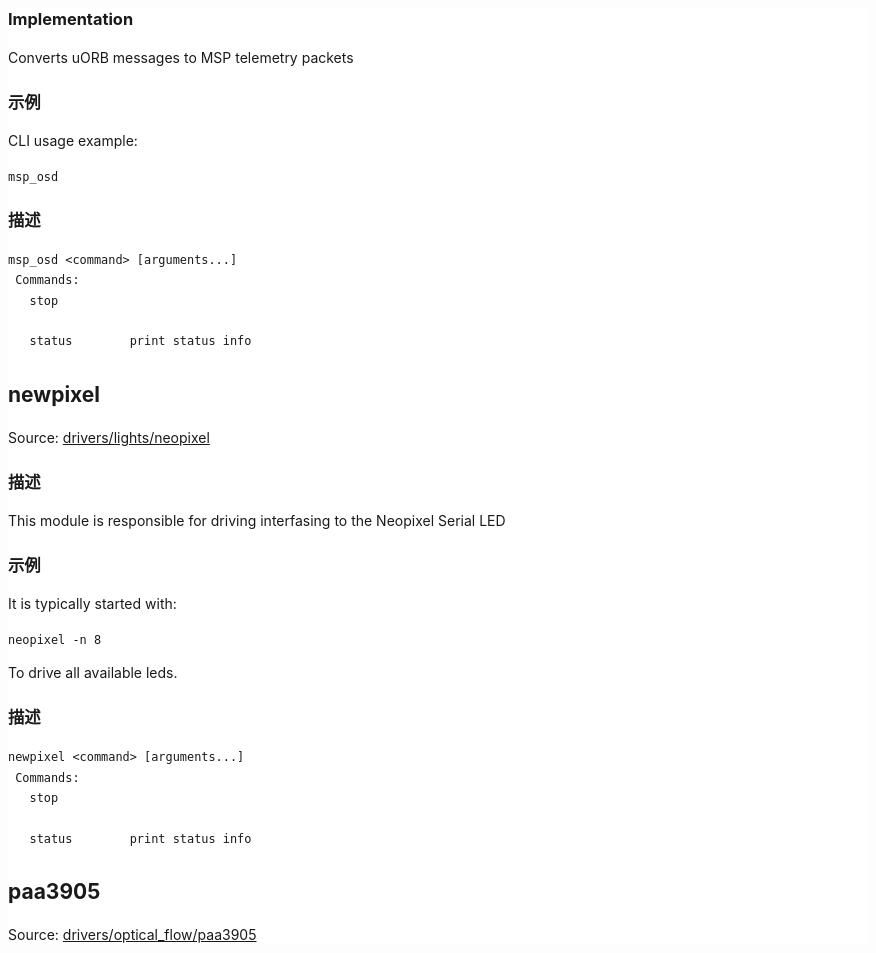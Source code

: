 ### Implementation
Converts uORB messages to MSP telemetry packets

### 示例
CLI usage example:
```
msp_osd
```


<a id="msp_osd_usage"></a>

### 描述
```
msp_osd <command> [arguments...]
 Commands:
   stop

   status        print status info
```
## newpixel
Source: [drivers/lights/neopixel](https://github.com/PX4/PX4-Autopilot/tree/main/src/drivers/lights/neopixel)


### 描述
This module is responsible for driving interfasing to the Neopixel Serial LED

### 示例
It is typically started with:
```
neopixel -n 8
```
To drive all available leds.

<a id="newpixel_usage"></a>

### 描述
```
newpixel <command> [arguments...]
 Commands:
   stop

   status        print status info
```
## paa3905
Source: [drivers/optical_flow/paa3905](https://github.com/PX4/PX4-Autopilot/tree/main/src/drivers/optical_flow/paa3905)

<a id="paa3905_usage"></a>
